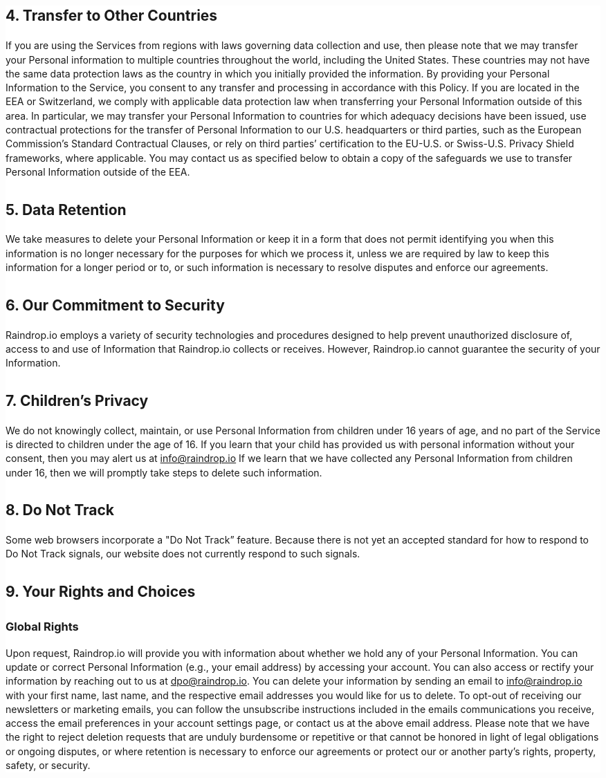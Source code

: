 ## 4. Transfer to Other Countries
If you are using the Services from regions with laws governing data collection and use, then please note that we may transfer your Personal information to multiple countries throughout the world, including the United States. 
These countries may not have the same data protection laws as the country in which you initially provided the information. 
By providing your Personal Information to the Service, you consent to any transfer and processing in accordance with this Policy.
If you are located in the EEA or Switzerland, we comply with applicable data protection law when transferring your Personal Information outside of this area. 
In particular, we may transfer your Personal Information to countries for which adequacy decisions have been issued, use contractual protections for the transfer of Personal Information to our U.S. headquarters or third parties, such as the European Commission’s Standard Contractual Clauses, or rely on third parties’ certification to the EU-U.S. or Swiss-U.S. 
Privacy Shield frameworks, where applicable. 
You may contact us as specified below to obtain a copy of the safeguards we use to transfer Personal Information outside of the EEA.

## 5. Data Retention
We take measures to delete your Personal Information or keep it in a form that does not permit identifying you when this information is no longer necessary for the purposes for which we process it, unless we are required by law to keep this information for a longer period or to, or such information is necessary to resolve disputes and enforce our agreements. 

## 6. Our Commitment to Security
Raindrop.io employs a variety of security technologies and procedures designed to help prevent unauthorized disclosure of, access to and use of Information that Raindrop.io collects or receives.
However, Raindrop.io cannot guarantee the security of your Information.

## 7. Children’s Privacy
We do not knowingly collect, maintain, or use Personal Information from children under 16 years of age, and no part of the Service is directed to children under the age of 16. 
If you learn that your child has provided us with personal information without your consent, then you may alert us at info@raindrop.io
If we learn that we have collected any Personal Information from children under 16, then we will promptly take steps to delete such information.

## 8. Do Not Track
Some web browsers incorporate a "Do Not Track” feature. 
Because there is not yet an accepted standard for how to respond to Do Not Track signals, our website does not currently respond to such signals.

## 9. Your Rights and Choices
### Global Rights
Upon request, Raindrop.io will provide you with information about whether we hold any of your Personal Information. 
You can update or correct Personal Information (e.g., your email address) by accessing your account. 
You can also access or rectify your information by reaching out to us at dpo@raindrop.io. 
You can delete your information by sending an email to info@raindrop.io with your first name, last name, and the respective email addresses you would like for us to delete. 
To opt-out of receiving our newsletters or marketing emails, you can follow the unsubscribe instructions included in the emails communications you receive, access the email preferences in your account settings page, or contact us at the above email address. 
Please note that we have the right to reject deletion requests that are unduly burdensome or repetitive or that cannot be honored in light of legal obligations or ongoing disputes, or where retention is necessary to enforce our agreements or protect our or another party’s rights, property, safety, or security.
